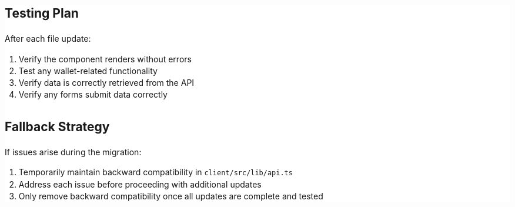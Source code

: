 ## Testing Plan

After each file update:

1. Verify the component renders without errors
2. Test any wallet-related functionality
3. Verify data is correctly retrieved from the API
4. Verify any forms submit data correctly

## Fallback Strategy

If issues arise during the migration:

1. Temporarily maintain backward compatibility in `client/src/lib/api.ts`
2. Address each issue before proceeding with additional updates
3. Only remove backward compatibility once all updates are complete and tested 